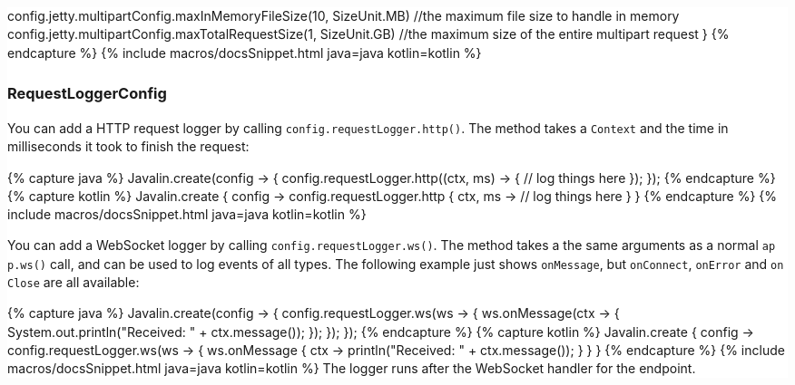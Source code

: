   config.jetty.multipartConfig.maxInMemoryFileSize(10, SizeUnit.MB) //the maximum file size to handle in memory
  config.jetty.multipartConfig.maxTotalRequestSize(1, SizeUnit.GB) //the maximum size of the entire multipart request
}
{% endcapture %}
{% include macros/docsSnippet.html java=java kotlin=kotlin %}

### RequestLoggerConfig
You can add a HTTP request logger by calling `config.requestLogger.http()`.
The method takes a `Context` and the time in milliseconds it took to finish the request:

{% capture java %}
Javalin.create(config -> {
    config.requestLogger.http((ctx, ms) -> {
        // log things here
    });
});
{% endcapture %}
{% capture kotlin %}
Javalin.create { config ->
    config.requestLogger.http { ctx, ms ->
        // log things here
    }
}
{% endcapture %}
{% include macros/docsSnippet.html java=java kotlin=kotlin %}

You can add a WebSocket logger by calling `config.requestLogger.ws()`. The method takes a the same arguments as a normal `app.ws()` call,
and can be used to log events of all types.
The following example just shows `onMessage`, but `onConnect`, `onError` and `onClose` are all available:

{% capture java %}
Javalin.create(config -> {
    config.requestLogger.ws(ws -> {
        ws.onMessage(ctx -> {
            System.out.println("Received: " + ctx.message());
        });
    });
});
{% endcapture %}
{% capture kotlin %}
Javalin.create { config ->
    config.requestLogger.ws(ws -> {
        ws.onMessage { ctx ->
            println("Received: " + ctx.message());
        }
    }
}
{% endcapture %}
{% include macros/docsSnippet.html java=java kotlin=kotlin %}
The logger runs after the WebSocket handler for the endpoint.
